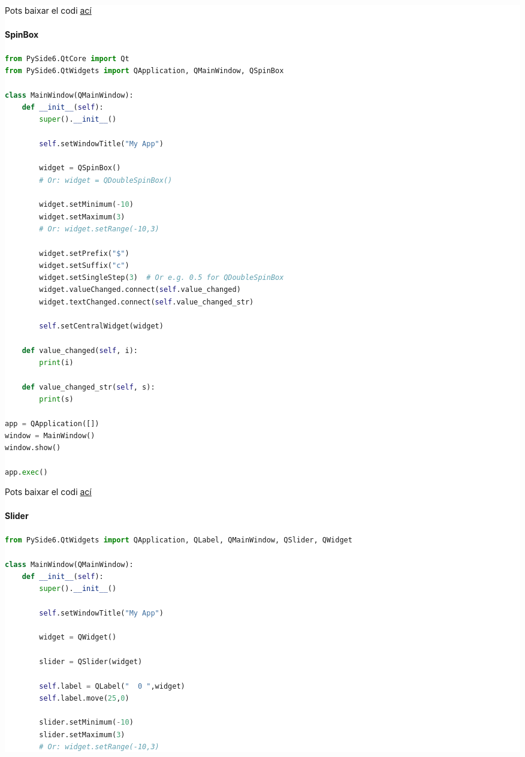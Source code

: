 Pots baixar el codi [ací](../../resources/code/PySide6/Widgets/lineedit.py)

#### SpinBox

```python
from PySide6.QtCore import Qt
from PySide6.QtWidgets import QApplication, QMainWindow, QSpinBox

class MainWindow(QMainWindow):
    def __init__(self):
        super().__init__()

        self.setWindowTitle("My App")

        widget = QSpinBox()
        # Or: widget = QDoubleSpinBox()

        widget.setMinimum(-10)
        widget.setMaximum(3)
        # Or: widget.setRange(-10,3)

        widget.setPrefix("$")
        widget.setSuffix("c")
        widget.setSingleStep(3)  # Or e.g. 0.5 for QDoubleSpinBox
        widget.valueChanged.connect(self.value_changed)
        widget.textChanged.connect(self.value_changed_str)

        self.setCentralWidget(widget)

    def value_changed(self, i):
        print(i)

    def value_changed_str(self, s):
        print(s)

app = QApplication([])
window = MainWindow()
window.show()

app.exec()
```

Pots baixar el codi [ací](../../resources/code/PySide6/Widgets/spinbox.py)

#### Slider

```python
from PySide6.QtWidgets import QApplication, QLabel, QMainWindow, QSlider, QWidget

class MainWindow(QMainWindow):
    def __init__(self):
        super().__init__()

        self.setWindowTitle("My App")

        widget = QWidget()

        slider = QSlider(widget)

        self.label = QLabel("  0 ",widget)
        self.label.move(25,0)

        slider.setMinimum(-10)
        slider.setMaximum(3)
        # Or: widget.setRange(-10,3)

```